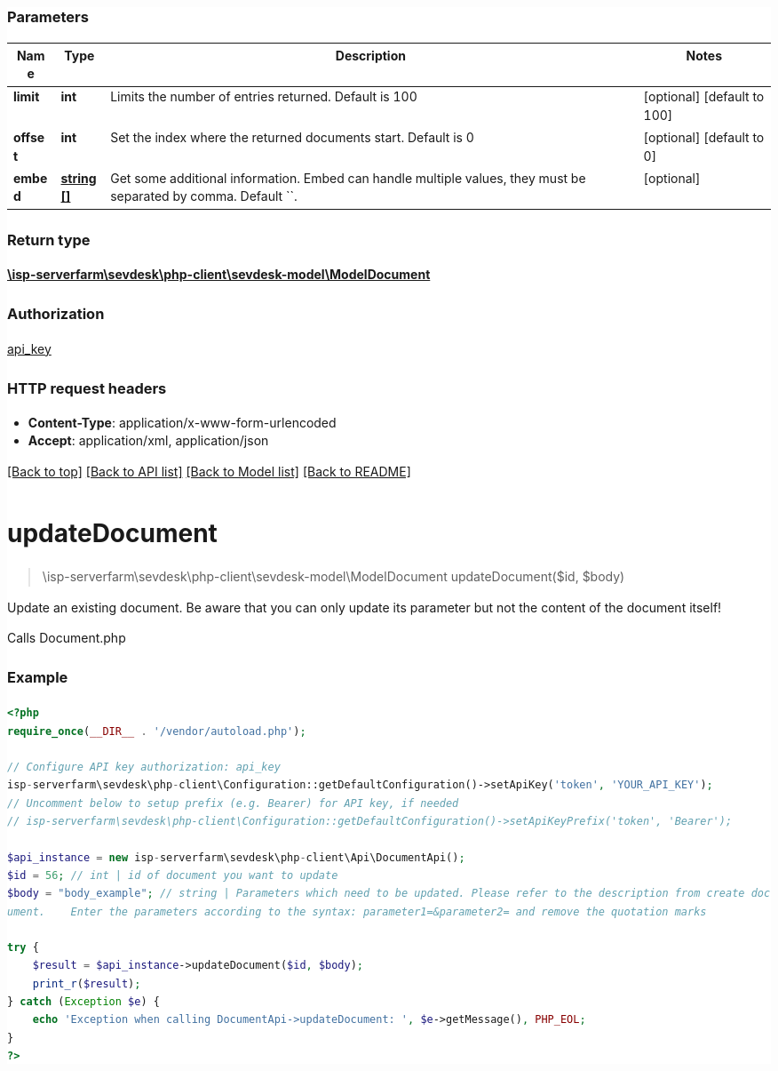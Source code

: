 ### Parameters

Name | Type | Description  | Notes
------------- | ------------- | ------------- | -------------
 **limit** | **int**| Limits the number of entries returned. Default is 100 | [optional] [default to 100]
 **offset** | **int**| Set the index where the returned documents start. Default is 0 | [optional] [default to 0]
 **embed** | [**string[]**](../Model/string.md)| Get some additional information. Embed can handle multiple values, they must be separated by comma. Default &#x60;&#x60;. | [optional]

### Return type

[**\isp-serverfarm\sevdesk\php-client\sevdesk-model\ModelDocument**](../Model/ModelDocument.md)

### Authorization

[api_key](../../README.md#api_key)

### HTTP request headers

 - **Content-Type**: application/x-www-form-urlencoded
 - **Accept**: application/xml, application/json

[[Back to top]](#) [[Back to API list]](../../README.md#documentation-for-api-endpoints) [[Back to Model list]](../../README.md#documentation-for-models) [[Back to README]](../../README.md)

# **updateDocument**
> \isp-serverfarm\sevdesk\php-client\sevdesk-model\ModelDocument updateDocument($id, $body)

Update an existing document. Be aware that you can only update its parameter but not the content of the document itself!

Calls Document.php

### Example
```php
<?php
require_once(__DIR__ . '/vendor/autoload.php');

// Configure API key authorization: api_key
isp-serverfarm\sevdesk\php-client\Configuration::getDefaultConfiguration()->setApiKey('token', 'YOUR_API_KEY');
// Uncomment below to setup prefix (e.g. Bearer) for API key, if needed
// isp-serverfarm\sevdesk\php-client\Configuration::getDefaultConfiguration()->setApiKeyPrefix('token', 'Bearer');

$api_instance = new isp-serverfarm\sevdesk\php-client\Api\DocumentApi();
$id = 56; // int | id of document you want to update
$body = "body_example"; // string | Parameters which need to be updated. Please refer to the description from create document.    Enter the parameters according to the syntax: parameter1=&parameter2= and remove the quotation marks

try {
    $result = $api_instance->updateDocument($id, $body);
    print_r($result);
} catch (Exception $e) {
    echo 'Exception when calling DocumentApi->updateDocument: ', $e->getMessage(), PHP_EOL;
}
?>
```
